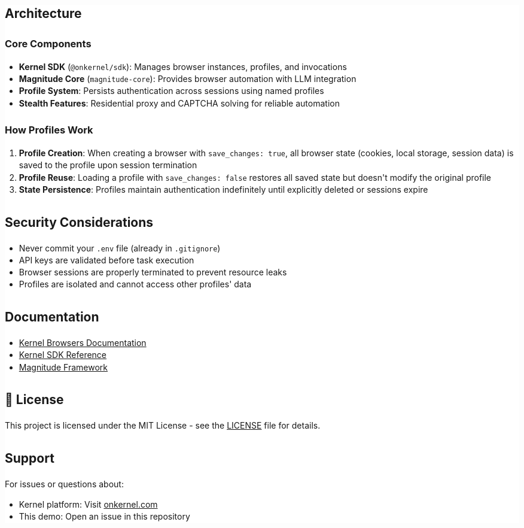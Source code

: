 
## Architecture

### Core Components

- **Kernel SDK** (`@onkernel/sdk`): Manages browser instances, profiles, and invocations
- **Magnitude Core** (`magnitude-core`): Provides browser automation with LLM integration
- **Profile System**: Persists authentication across sessions using named profiles
- **Stealth Features**: Residential proxy and CAPTCHA solving for reliable automation

### How Profiles Work

1. **Profile Creation**: When creating a browser with `save_changes: true`, all browser state (cookies, local storage, session data) is saved to the profile upon session termination
2. **Profile Reuse**: Loading a profile with `save_changes: false` restores all saved state but doesn't modify the original profile
3. **State Persistence**: Profiles maintain authentication indefinitely until explicitly deleted or sessions expire


## Security Considerations

- Never commit your `.env` file (already in `.gitignore`)
- API keys are validated before task execution
- Browser sessions are properly terminated to prevent resource leaks
- Profiles are isolated and cannot access other profiles' data

## Documentation

- [Kernel Browsers Documentation](https://www.onkernel.com/docs/browsers/profiles)
- [Kernel SDK Reference](https://docs.onkernel.com)
- [Magnitude Framework](https://docs.magnitude.run/getting-started/introduction)

## 📄 License

This project is licensed under the MIT License - see the [LICENSE](LICENSE) file for details.

## Support

For issues or questions about:
- Kernel platform: Visit [onkernel.com](https://onkernel.com)
- This demo: Open an issue in this repository
